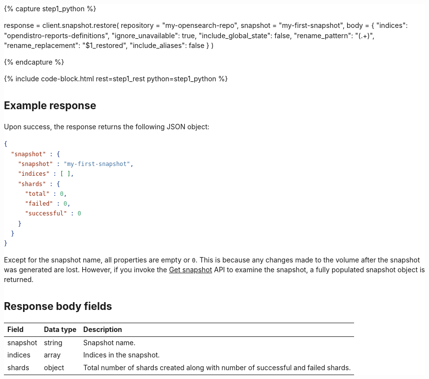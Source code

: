 {% capture step1_python %}


response = client.snapshot.restore(
  repository = "my-opensearch-repo",
  snapshot = "my-first-snapshot",
  body =   {
    "indices": "opendistro-reports-definitions",
    "ignore_unavailable": true,
    "include_global_state": false,
    "rename_pattern": "(.+)",
    "rename_replacement": "$1_restored",
    "include_aliases": false
  }
)

{% endcapture %}

{% include code-block.html
    rest=step1_rest
    python=step1_python %}


## Example response

Upon success, the response returns the following JSON object:

````json
{
  "snapshot" : {
    "snapshot" : "my-first-snapshot",
    "indices" : [ ],
    "shards" : {
      "total" : 0,
      "failed" : 0,
      "successful" : 0
    }
  }
}
````
Except for the snapshot name, all properties are empty or `0`. This is because any changes made to the volume after the snapshot was generated are lost. However, if you invoke the [Get snapshot]({{site.url}}{{site.baseurl}}/api-reference/snapshots/get-snapshot) API to examine the snapshot, a fully populated snapshot object is returned. 

## Response body fields

| Field | Data type | Description |
| :--- | :--- | :--- | 
| snapshot | string | Snapshot name. |
| indices | array | Indices in the snapshot. |
| shards | object | Total number of shards created along with number of successful and failed shards. |
